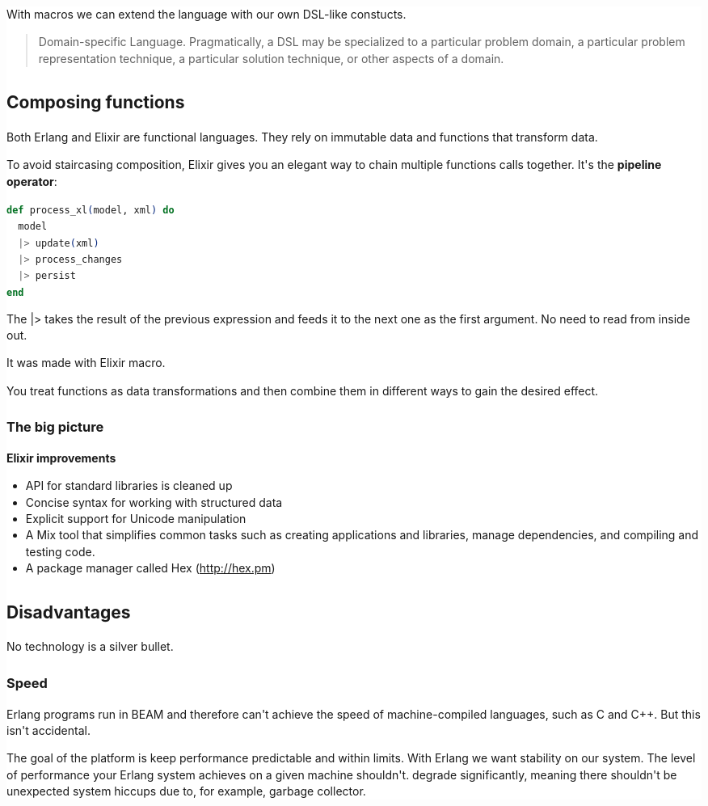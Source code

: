 With macros we can extend the language with our own DSL-like constucts.

> Domain-specific Language. Pragmatically, a DSL may be specialized to a
> particular problem domain, a particular problem representation technique, a
> particular solution technique, or other aspects of a domain.

## Composing functions

Both Erlang and Elixir are functional languages. They rely on immutable data and
functions that transform data. 

To avoid staircasing composition, Elixir gives you an elegant way to chain multiple
functions calls together. It's the **pipeline operator**:

```elixir
def process_xl(model, xml) do
  model
  |> update(xml)
  |> process_changes
  |> persist
end
```

The |> takes the result of the previous expression and feeds it to the next one as
the first argument. No need to read from inside out.

It was made with Elixir macro.

You treat functions as data transformations and then combine them in different ways
to gain the desired effect.

### The big picture

**Elixir improvements**
- API for standard libraries is cleaned up
- Concise syntax for working with structured data
- Explicit support for Unicode manipulation
- A Mix tool that simplifies common tasks such as creating applications and
  libraries, manage dependencies, and compiling and testing code.
- A package manager called Hex (http://hex.pm)

## Disadvantages

No technology is a silver bullet.

### Speed

Erlang programs run in BEAM and therefore can't achieve the speed of machine-compiled
languages, such as C and C++. But this isn't accidental.

The goal of the platform is keep performance predictable and within limits. With
Erlang we want stability on our system. The level of performance your Erlang system
achieves on a given machine shouldn't. degrade significantly, meaning there shouldn't
be unexpected system hiccups due to, for example, garbage collector.
